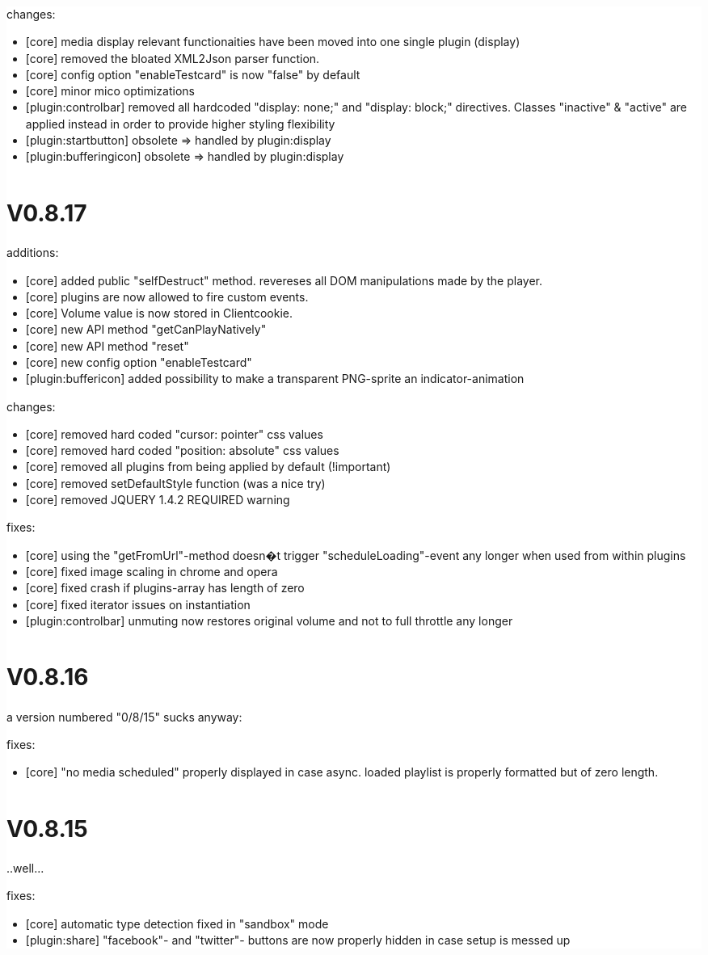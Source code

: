 changes:
 * [core] media display relevant functionaities have been moved into one single plugin (display)
 * [core] removed the bloated XML2Json parser function.
 * [core] config option "enableTestcard" is now "false" by default
 * [core] minor mico optimizations
 * [plugin:controlbar] removed all hardcoded "display: none;" and "display: block;" directives. Classes "inactive" & "active" are applied instead in order to provide higher styling flexibility
 * [plugin:startbutton] obsolete => handled by plugin:display
 * [plugin:bufferingicon] obsolete => handled by plugin:display



V0.8.17
=======

 additions:
 * [core] added public "selfDestruct" method. revereses all DOM manipulations made by the player.
 * [core] plugins are now allowed to fire custom events.
 * [core] Volume value is now stored in Clientcookie.
 * [core] new API method "getCanPlayNatively"
 * [core] new API method "reset"
 * [core] new config option "enableTestcard"
 * [plugin:buffericon] added possibility to make a transparent PNG-sprite an indicator-animation

 changes:
 * [core] removed hard coded "cursor: pointer" css values
 * [core] removed hard coded "position: absolute" css values
 * [core] removed all plugins from being applied by default (!important)
 * [core] removed setDefaultStyle function (was a nice try)
 * [core] removed JQUERY 1.4.2 REQUIRED warning

 fixes:
 * [core] using the "getFromUrl"-method doesn�t trigger "scheduleLoading"-event any longer when used from within plugins
 * [core] fixed image scaling in chrome and opera
 * [core] fixed crash if plugins-array has length of zero
 * [core] fixed iterator issues on instantiation
 * [plugin:controlbar] unmuting now restores original volume and not to full throttle any longer


V0.8.16
=======

 a version numbered "0/8/15" sucks anyway:

 fixes:
 * [core] "no media scheduled" properly displayed in case async. loaded playlist is properly formatted but of zero length.


V0.8.15
=======

 ..well...

 fixes:
 * [core] automatic type detection fixed in "sandbox" mode
 * [plugin:share] "facebook"- and "twitter"- buttons are now properly hidden in case setup is messed up
